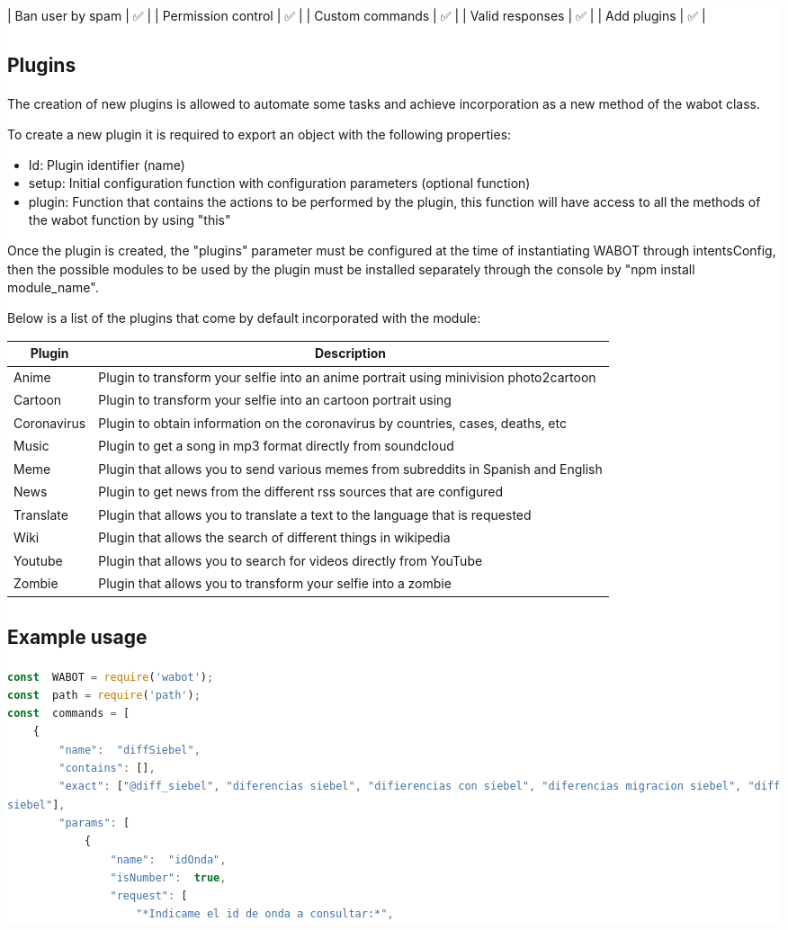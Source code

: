 | Ban user by spam | ✅ |
| Permission control | ✅ |
| Custom commands | ✅ |
| Valid responses | ✅ |
| Add plugins | ✅ |


## Plugins 

The creation of new plugins is allowed to automate some tasks and achieve incorporation as a new method of the wabot class.

To create a new plugin it is required to export an object with the following properties:

 - Id: Plugin identifier (name)
 - setup: Initial configuration function with configuration parameters (optional function)
 - plugin: Function that contains the actions to be performed by the plugin, this function will have access to all the methods of the wabot function by using "this"

Once the plugin is created, the "plugins" parameter must be configured at the time of instantiating WABOT through intentsConfig, then the possible modules to be used by the plugin must be installed separately through the console by "npm install module_name".

Below is a list of the plugins that come by default incorporated with the module:

| Plugin| Description |
| ------------- | ------------- |
| Anime | Plugin to transform your selfie into an anime portrait using minivision photo2cartoon |
| Cartoon | Plugin to transform your selfie into an cartoon portrait using |
| Coronavirus | Plugin to obtain information on the coronavirus by countries, cases, deaths, etc |
| Music | Plugin to get a song in mp3 format directly from soundcloud |
| Meme | Plugin that allows you to send various memes from subreddits in Spanish and English |
| News | Plugin to get news from the different rss sources that are configured |
| Translate | Plugin that allows you to translate a text to the language that is requested |
| Wiki | Plugin that allows the search of different things in wikipedia |
| Youtube | Plugin that allows you to search for videos directly from YouTube |
| Zombie | Plugin that allows you to transform your selfie into a zombie |


## Example usage

```js
const  WABOT = require('wabot');
const  path = require('path');
const  commands = [
	{
		"name":  "diffSiebel",
		"contains": [],
		"exact": ["@diff_siebel", "diferencias siebel", "difierencias con siebel", "diferencias migracion siebel", "diff siebel"],
		"params": [
			{
				"name":  "idOnda",
				"isNumber":  true,
				"request": [
					"*Indicame el id de onda a consultar:*",
```